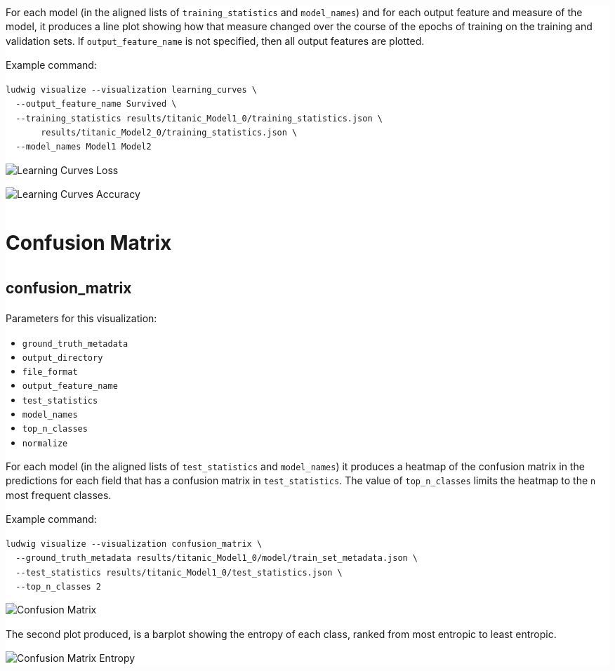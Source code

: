 For each model (in the aligned lists of `training_statistics` and `model_names`) and for each output feature and measure of the model, it produces a line plot showing how that measure changed over the course of the epochs of training on the training and validation sets.  If `output_feature_name` is not specified, then all output features are plotted.

Example command:

```
ludwig visualize --visualization learning_curves \
  --output_feature_name Survived \
  --training_statistics results/titanic_Model1_0/training_statistics.json \
       results/titanic_Model2_0/training_statistics.json \
  --model_names Model1 Model2
```

![Learning Curves Loss](../images/learning_curves_loss.png "Learning Curves Loss")

![Learning Curves Accuracy](../images/learning_curves_accuracy.png "Learning Curves Accuracy")

# Confusion Matrix

## confusion_matrix

Parameters for this visualization:

- `ground_truth_metadata`
- `output_directory`
- `file_format`
- `output_feature_name`
- `test_statistics`
- `model_names`
- `top_n_classes`
- `normalize`

For each model (in the aligned lists of `test_statistics` and `model_names`) it produces a heatmap of the confusion matrix in the predictions for each field that has a confusion matrix in `test_statistics`.
The value of `top_n_classes` limits the heatmap to the `n` most frequent classes.

Example command:

```
ludwig visualize --visualization confusion_matrix \
  --ground_truth_metadata results/titanic_Model1_0/model/train_set_metadata.json \
  --test_statistics results/titanic_Model1_0/test_statistics.json \
  --top_n_classes 2
```

![Confusion Matrix](../images/confusion_matrix.png "Confusion Matrix")

The second plot produced, is a barplot showing the entropy of each class, ranked from most entropic to least entropic.

![Confusion Matrix Entropy](../images/confusion_matrix_entropy.png "Confusion Matrix Entropy")
